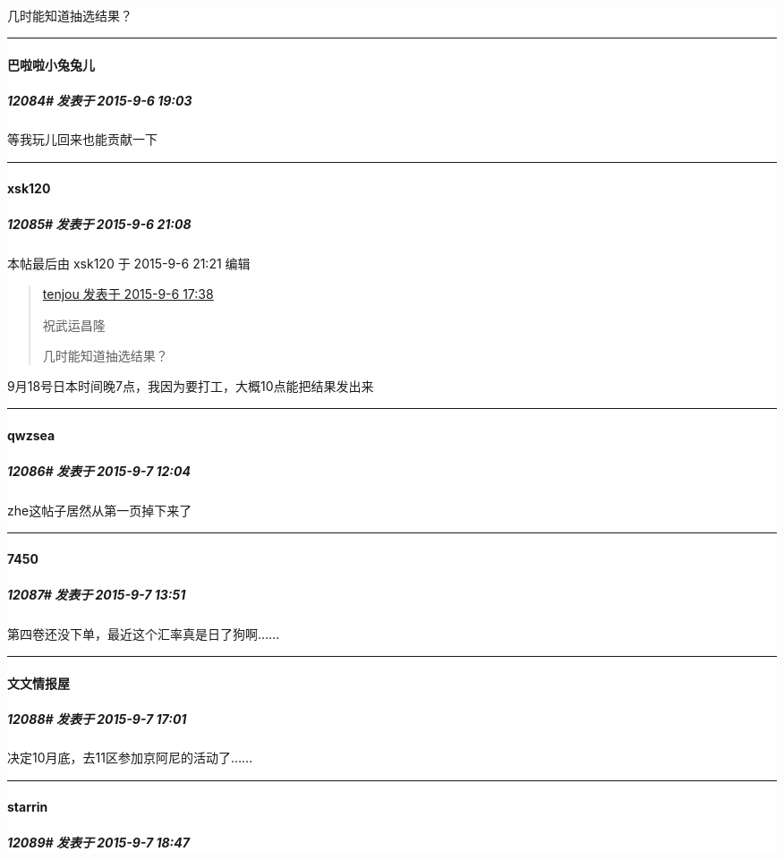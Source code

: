 几时能知道抽选结果？


-----

####  巴啦啦小兔兔儿  
##### 12084#       发表于 2015-9-6 19:03


等我玩儿回来也能贡献一下


-----

####  xsk120  
##### 12085#       发表于 2015-9-6 21:08


 本帖最后由 xsk120 于 2015-9-6 21:21 编辑 
<blockquote><a href="httphttps://bbs.saraba1st.com/2b/forum.php?mod=redirect&amp;goto=findpost&amp;pid=30077883&amp;ptid=1085129" target="_blank">tenjou 发表于 2015-9-6 17:38</a>

祝武运昌隆

几时能知道抽选结果？</blockquote>
9月18号日本时间晚7点，我因为要打工，大概10点能把结果发出来


-----

####  qwzsea  
##### 12086#       发表于 2015-9-7 12:04


zhe这帖子居然从第一页掉下来了


-----

####  7450  
##### 12087#       发表于 2015-9-7 13:51


第四卷还没下单，最近这个汇率真是日了狗啊……


-----

####  文文情报屋  
##### 12088#       发表于 2015-9-7 17:01


决定10月底，去11区参加京阿尼的活动了……


-----

####  starrin  
##### 12089#       发表于 2015-9-7 18:47
